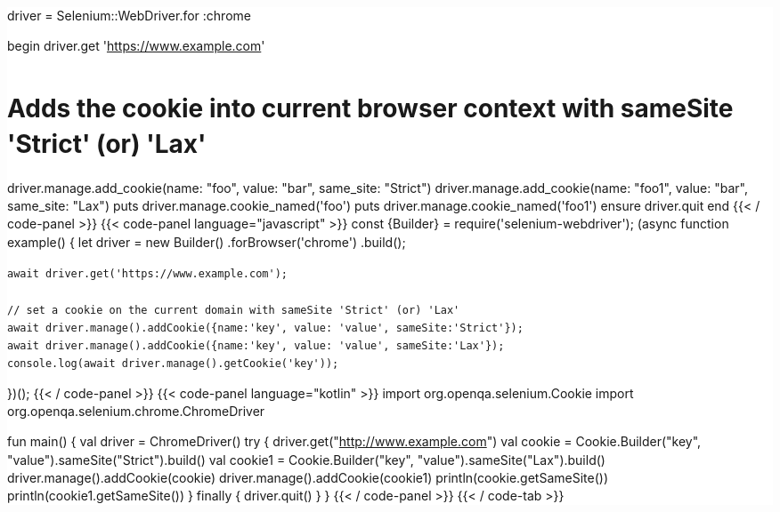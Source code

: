 driver = Selenium::WebDriver.for :chrome

begin
  driver.get 'https://www.example.com'
  # Adds the cookie into current browser context with sameSite 'Strict' (or) 'Lax'
  driver.manage.add_cookie(name: "foo", value: "bar", same_site: "Strict")
  driver.manage.add_cookie(name: "foo1", value: "bar", same_site: "Lax")
  puts driver.manage.cookie_named('foo')
  puts driver.manage.cookie_named('foo1')
ensure
  driver.quit
end
  {{< / code-panel >}}
  {{< code-panel language="javascript" >}}
const {Builder} = require('selenium-webdriver');
(async function example() {
    let driver = new Builder()
        .forBrowser('chrome')
        .build();
        
    await driver.get('https://www.example.com');
    
    // set a cookie on the current domain with sameSite 'Strict' (or) 'Lax'
    await driver.manage().addCookie({name:'key', value: 'value', sameSite:'Strict'});
    await driver.manage().addCookie({name:'key', value: 'value', sameSite:'Lax'});
    console.log(await driver.manage().getCookie('key'));
})();
  {{< / code-panel >}}
  {{< code-panel language="kotlin" >}}
import org.openqa.selenium.Cookie
import org.openqa.selenium.chrome.ChromeDriver

fun main() {
    val driver = ChromeDriver()
    try {
        driver.get("http://www.example.com")
        val cookie = Cookie.Builder("key", "value").sameSite("Strict").build()
        val cookie1 = Cookie.Builder("key", "value").sameSite("Lax").build()
        driver.manage().addCookie(cookie)
        driver.manage().addCookie(cookie1)
        println(cookie.getSameSite())
        println(cookie1.getSameSite())
    } finally {
        driver.quit()
    }
} 
  {{< / code-panel >}}
{{< / code-tab >}}
